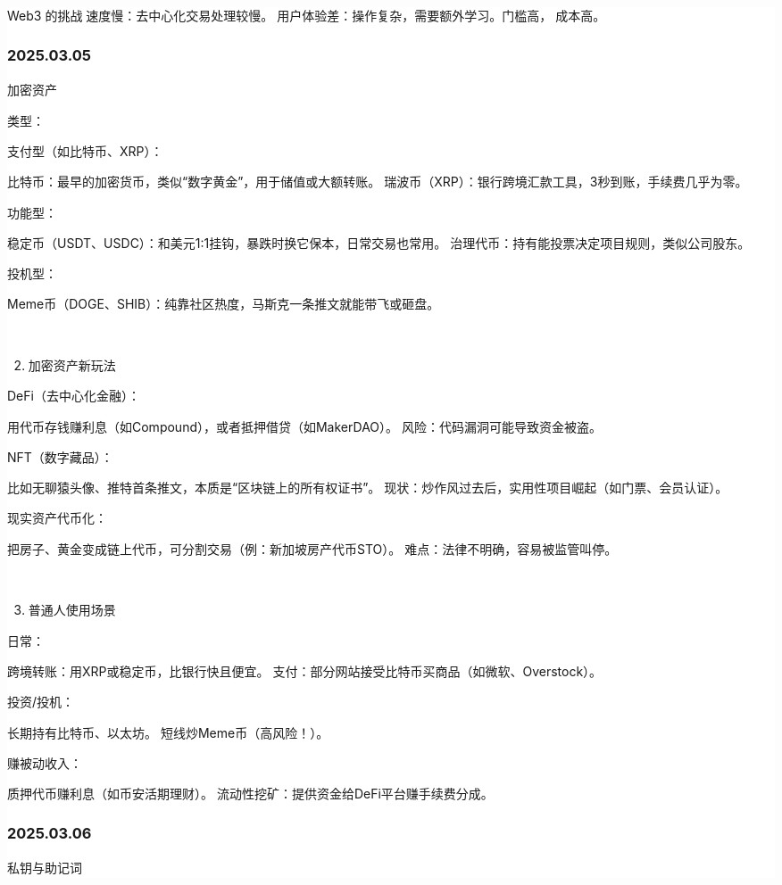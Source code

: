 Web3 的挑战 
速度慢：去中心化交易处理较慢。
用户体验差：操作复杂，需要额外学习。门槛高， 成本高。

### 2025.03.05
加密资产

类型：

支付型（如比特币、XRP）：

比特币：最早的加密货币，类似“数字黄金”，用于储值或大额转账。
瑞波币（XRP）：银行跨境汇款工具，3秒到账，手续费几乎为零。

功能型：

稳定币（USDT、USDC）：和美元1:1挂钩，暴跌时换它保本，日常交易也常用。
治理代币：持有能投票决定项目规则，类似公司股东。

投机型：

Meme币（DOGE、SHIB）：纯靠社区热度，马斯克一条推文就能带飞或砸盘。

 

2. 加密资产新玩法

DeFi（去中心化金融）：

用代币存钱赚利息（如Compound），或者抵押借贷（如MakerDAO）。
风险：代码漏洞可能导致资金被盗。

NFT（数字藏品）：

比如无聊猿头像、推特首条推文，本质是“区块链上的所有权证书”。
现状：炒作风过去后，实用性项目崛起（如门票、会员认证）。

现实资产代币化：

把房子、黄金变成链上代币，可分割交易（例：新加坡房产代币STO）。
难点：法律不明确，容易被监管叫停。

 

3. 普通人使用场景

日常：

跨境转账：用XRP或稳定币，比银行快且便宜。
支付：部分网站接受比特币买商品（如微软、Overstock）。

投资/投机：

长期持有比特币、以太坊。
短线炒Meme币（高风险！）。

赚被动收入：

质押代币赚利息（如币安活期理财）。
流动性挖矿：提供资金给DeFi平台赚手续费分成。

### 2025.03.06
私钥与助记词
